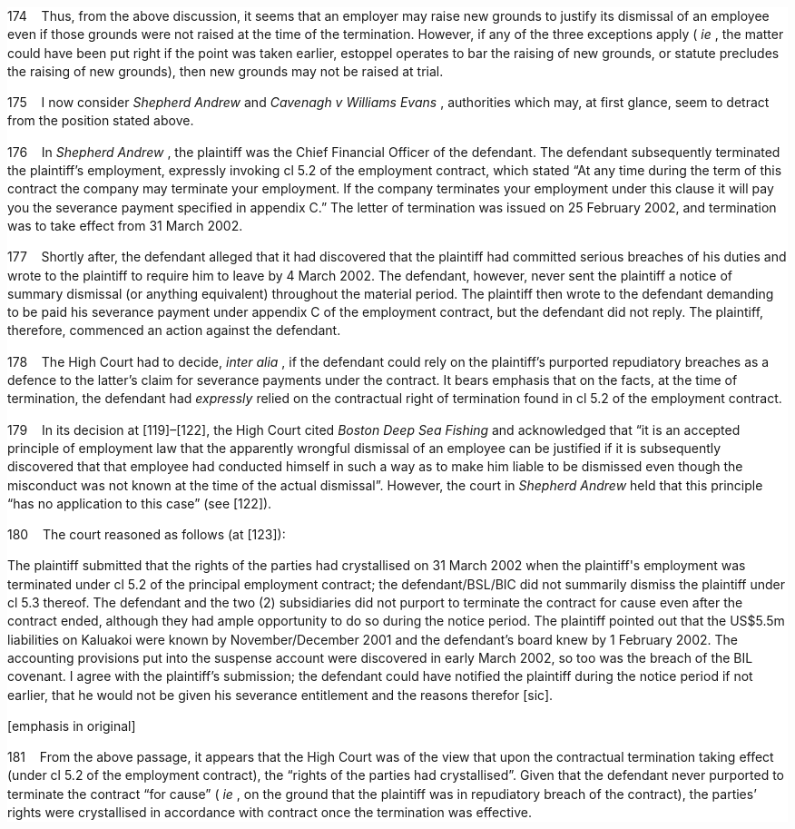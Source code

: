 174    Thus, from the above discussion, it seems that an employer may raise new grounds to justify its dismissal of an employee even if those grounds were not raised at the time of the termination. However, if any of the three exceptions apply ( _ie_ , the matter could have been put right if the point was taken earlier, estoppel operates to bar the raising of new grounds, or statute precludes the raising of new grounds), then new grounds may not be raised at trial. 

175    I now consider _Shepherd Andrew_ and _Cavenagh v Williams Evans_ , authorities which may, at first glance, seem to detract from the position stated above. 

176    In _Shepherd Andrew_ , the plaintiff was the Chief Financial Officer of the defendant. The defendant subsequently terminated the plaintiff’s employment, expressly invoking cl 5.2 of the employment contract, which stated “At any time during the term of this contract the company may terminate your employment. If the company terminates your employment under this clause it will pay you the severance payment specified in appendix C.” The letter of termination was issued on 25 February 2002, and termination was to take effect from 31 March 2002. 

177    Shortly after, the defendant alleged that it had discovered that the plaintiff had committed serious breaches of his duties and wrote to the plaintiff to require him to leave by 4 March 2002. The defendant, however, never sent the plaintiff a notice of summary dismissal (or anything equivalent) throughout the material period. The plaintiff then wrote to the defendant demanding to be paid his severance payment under appendix C of the employment contract, but the defendant did not reply. The plaintiff, therefore, commenced an action against the defendant. 

178    The High Court had to decide, _inter alia_ , if the defendant could rely on the plaintiff’s purported repudiatory breaches as a defence to the latter’s claim for severance payments under the contract. It bears emphasis that on the facts, at the time of termination, the defendant had _expressly_ relied on the contractual right of termination found in cl 5.2 of the employment contract. 

179    In its decision at [119]–[122], the High Court cited _Boston Deep Sea Fishing_ and acknowledged that “it is an accepted principle of employment law that the apparently wrongful dismissal of an employee can be justified if it is subsequently discovered that that employee had conducted himself in such a way as to make him liable to be dismissed even though the misconduct was not known at the time of the actual dismissal”. However, the court in _Shepherd Andrew_ held that this principle “has no application to this case” (see [122]). 

180    The court reasoned as follows (at [123]): 

 The plaintiff submitted that the rights of the parties had crystallised on 31 March 2002 when the plaintiff's employment was terminated under cl 5.2 of the principal employment contract; the defendant/BSL/BIC did not summarily dismiss the plaintiff under cl 5.3 thereof. The defendant and the two (2) subsidiaries did not purport to terminate the contract for cause even after the contract ended, although they had ample opportunity to do so during the notice period. The plaintiff pointed out that the US$5.5m liabilities on Kaluakoi were known by November/December 2001 and the defendant’s board knew by 1 February 2002. The accounting provisions put into the suspense account were discovered in early March 2002, so too was the breach of the BIL covenant. I agree with the plaintiff’s submission; the defendant could have notified the plaintiff during the notice period if not earlier, that he would not be given his severance entitlement and the reasons therefor [sic]. 

 [emphasis in original] 


181    From the above passage, it appears that the High Court was of the view that upon the contractual termination taking effect (under cl 5.2 of the employment contract), the “rights of the parties had crystallised”. Given that the defendant never purported to terminate the contract “for cause” ( _ie_ , on the ground that the plaintiff was in repudiatory breach of the contract), the parties’ rights were crystallised in accordance with contract once the termination was effective. 

